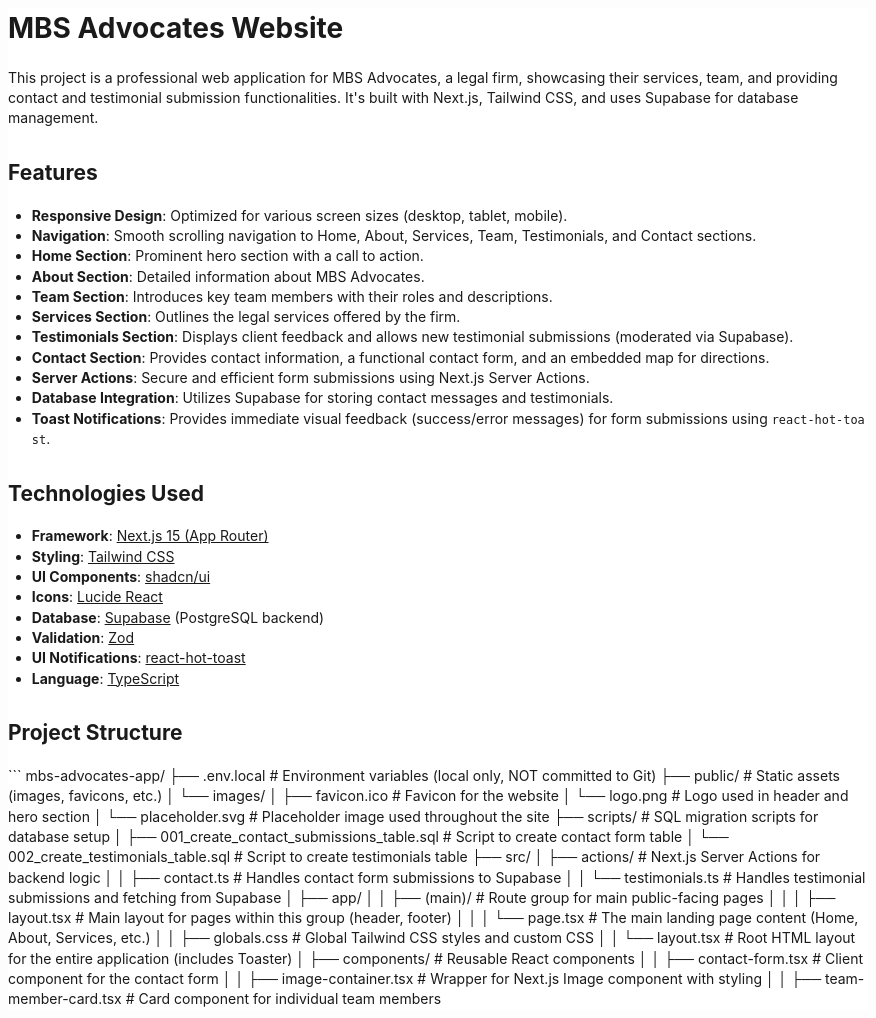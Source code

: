 # MBS Advocates Website

This project is a professional web application for MBS Advocates, a legal firm, showcasing their services, team, and providing contact and testimonial submission functionalities. It's built with Next.js, Tailwind CSS, and uses Supabase for database management.

## Features

*   **Responsive Design**: Optimized for various screen sizes (desktop, tablet, mobile).
*   **Navigation**: Smooth scrolling navigation to Home, About, Services, Team, Testimonials, and Contact sections.
*   **Home Section**: Prominent hero section with a call to action.
*   **About Section**: Detailed information about MBS Advocates.
*   **Team Section**: Introduces key team members with their roles and descriptions.
*   **Services Section**: Outlines the legal services offered by the firm.
*   **Testimonials Section**: Displays client feedback and allows new testimonial submissions (moderated via Supabase).
*   **Contact Section**: Provides contact information, a functional contact form, and an embedded map for directions.
*   **Server Actions**: Secure and efficient form submissions using Next.js Server Actions.
*   **Database Integration**: Utilizes Supabase for storing contact messages and testimonials.
*   **Toast Notifications**: Provides immediate visual feedback (success/error messages) for form submissions using `react-hot-toast`.

## Technologies Used

*   **Framework**: [Next.js 15 (App Router)](https://nextjs.org/)
*   **Styling**: [Tailwind CSS](https://tailwindcss.com/)
*   **UI Components**: [shadcn/ui](https://ui.shadcn.com/)
*   **Icons**: [Lucide React](https://lucide.dev/icons/)
*   **Database**: [Supabase](https://supabase.com/) (PostgreSQL backend)
*   **Validation**: [Zod](https://zod.dev/)
*   **UI Notifications**: [react-hot-toast](https://react-hot-toast.com/)
*   **Language**: [TypeScript](https://www.typescriptlang.org/)

## Project Structure

\`\`\`
mbs-advocates-app/
├── .env.local           # Environment variables (local only, NOT committed to Git)
├── public/              # Static assets (images, favicons, etc.)
│   └── images/
│       ├── favicon.ico  # Favicon for the website
│       └── logo.png     # Logo used in header and hero section
│       └── placeholder.svg # Placeholder image used throughout the site
├── scripts/             # SQL migration scripts for database setup
│   ├── 001_create_contact_submissions_table.sql # Script to create contact form table
│   └── 002_create_testimonials_table.sql        # Script to create testimonials table
├── src/
│   ├── actions/         # Next.js Server Actions for backend logic
│   │   ├── contact.ts   # Handles contact form submissions to Supabase
│   │   └── testimonials.ts # Handles testimonial submissions and fetching from Supabase
│   ├── app/
│   │   ├── (main)/      # Route group for main public-facing pages
│   │   │   ├── layout.tsx # Main layout for pages within this group (header, footer)
│   │   │   └── page.tsx   # The main landing page content (Home, About, Services, etc.)
│   │   ├── globals.css  # Global Tailwind CSS styles and custom CSS
│   │   └── layout.tsx   # Root HTML layout for the entire application (includes Toaster)
│   ├── components/      # Reusable React components
│   │   ├── contact-form.tsx # Client component for the contact form
│   │   ├── image-container.tsx # Wrapper for Next.js Image component with styling
│   │   ├── team-member-card.tsx # Card component for individual team members